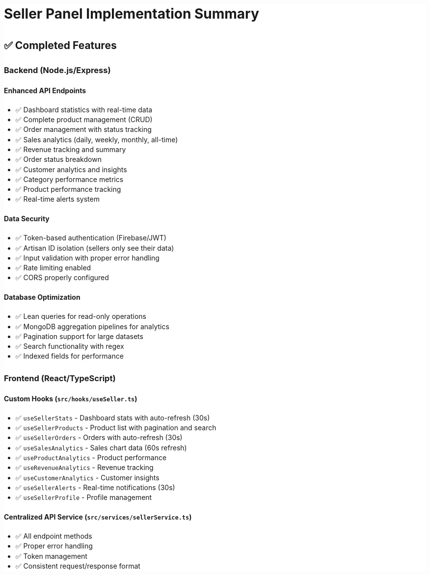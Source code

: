 # Seller Panel Implementation Summary

## ✅ Completed Features

### Backend (Node.js/Express)

#### Enhanced API Endpoints
- ✅ Dashboard statistics with real-time data
- ✅ Complete product management (CRUD)
- ✅ Order management with status tracking
- ✅ Sales analytics (daily, weekly, monthly, all-time)
- ✅ Revenue tracking and summary
- ✅ Order status breakdown
- ✅ Customer analytics and insights
- ✅ Category performance metrics
- ✅ Product performance tracking
- ✅ Real-time alerts system

#### Data Security
- ✅ Token-based authentication (Firebase/JWT)
- ✅ Artisan ID isolation (sellers only see their data)
- ✅ Input validation with proper error handling
- ✅ Rate limiting enabled
- ✅ CORS properly configured

#### Database Optimization
- ✅ Lean queries for read-only operations
- ✅ MongoDB aggregation pipelines for analytics
- ✅ Pagination support for large datasets
- ✅ Search functionality with regex
- ✅ Indexed fields for performance

### Frontend (React/TypeScript)

#### Custom Hooks (`src/hooks/useSeller.ts`)
- ✅ `useSellerStats` - Dashboard stats with auto-refresh (30s)
- ✅ `useSellerProducts` - Product list with pagination and search
- ✅ `useSellerOrders` - Orders with auto-refresh (30s)
- ✅ `useSalesAnalytics` - Sales chart data (60s refresh)
- ✅ `useProductAnalytics` - Product performance
- ✅ `useRevenueAnalytics` - Revenue tracking
- ✅ `useCustomerAnalytics` - Customer insights
- ✅ `useSellerAlerts` - Real-time notifications (30s)
- ✅ `useSellerProfile` - Profile management

#### Centralized API Service (`src/services/sellerService.ts`)
- ✅ All endpoint methods
- ✅ Proper error handling
- ✅ Token management
- ✅ Consistent request/response format
